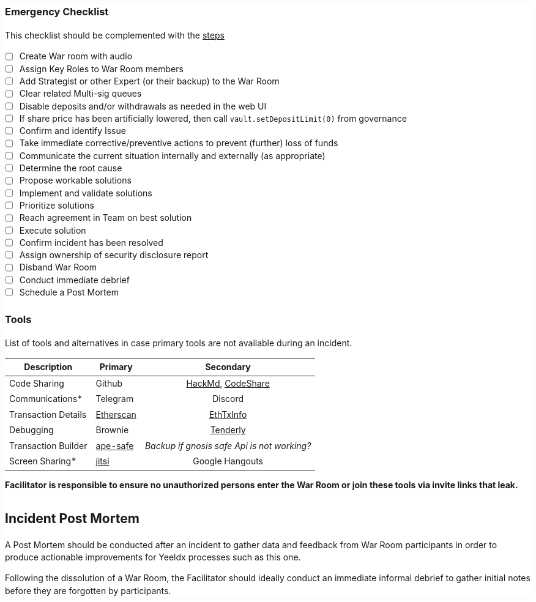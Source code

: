 ### Emergency Checklist

This checklist should be complemented with the [steps](#emergency-steps)

- [ ] Create War room with audio
- [ ] Assign Key Roles to War Room members
- [ ] Add Strategist or other Expert (or their backup) to the War Room
- [ ] Clear related Multi-sig queues
- [ ] Disable deposits and/or withdrawals as needed in the web UI
- [ ] If share price has been artificially lowered, then call `vault.setDepositLimit(0)` from governance
- [ ] Confirm and identify Issue
- [ ] Take immediate corrective/preventive actions to prevent (further) loss of funds
- [ ] Communicate the current situation internally and externally (as appropriate)
- [ ] Determine the root cause
- [ ] Propose workable solutions
- [ ] Implement and validate solutions
- [ ] Prioritize solutions
- [ ] Reach agreement in Team on best solution
- [ ] Execute solution
- [ ] Confirm incident has been resolved
- [ ] Assign ownership of security disclosure report
- [ ] Disband War Room
- [ ] Conduct immediate debrief
- [ ] Schedule a Post Mortem

### Tools

List of tools and alternatives in case primary tools are not available during an incident.

| Description         | Primary                                        |                               Secondary                                |
| ------------------- | ---------------------------------------------- | :--------------------------------------------------------------------: |
| Code Sharing        | Github                                         | [HackMd](https://hackmd.io/), [CodeShare](https://codeshare.io/) |
| Communications\*    | Telegram                                       |                                Discord                                 |
| Transaction Details | [Etherscan](https://etherscan.io/)             |                    [EthTxInfo](https://ethtx.info/)                    |
| Debugging           | Brownie                                        |                    [Tenderly](https://tenderly.co/)                    |
| Transaction Builder | [ape-safe](https://github.com/banteg/ape-safe) |              _Backup if gnosis safe Api is not working?_               |
| Screen Sharing\*    | [jitsi](https://jitsi.org/)                    |                            Google Hangouts                             |

**Facilitator is responsible to ensure no unauthorized persons enter the War Room or join these tools via invite links that leak.**

## Incident Post Mortem

A Post Mortem should be conducted after an incident to gather data and feedback from War Room participants in order to produce actionable improvements for Yeeldx processes such as this one.

Following the dissolution of a War Room, the Facilitator should ideally conduct an immediate informal debrief to gather initial notes before they are forgotten by participants.
